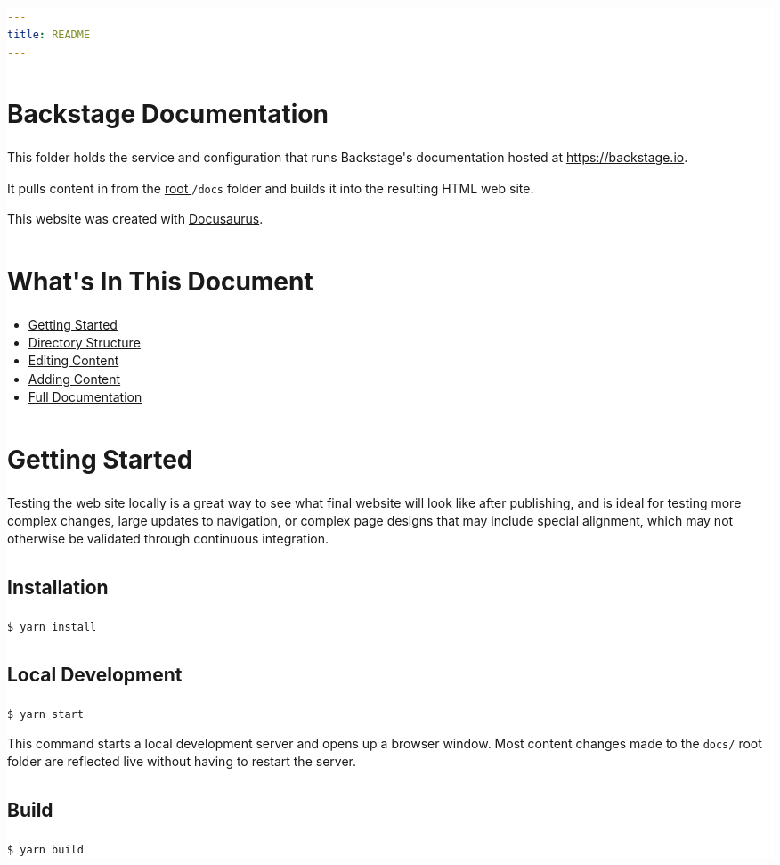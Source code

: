 ```yaml
---
title: README
---
```

# Backstage Documentation

This folder holds the service and configuration that runs Backstage's documentation hosted at <https://backstage.io>.

It pulls content in from the [root ](../docs/)`/docs` folder and builds it into the resulting HTML web site.

This website was created with [Docusaurus](https://docusaurus.io/).

# What's In This Document

- [Getting Started](#getting-started)
- [Directory Structure](#directory-structure)
- [Editing Content](#editing-content)
- [Adding Content](#adding-content)
- [Full Documentation](#full-documentation)

# Getting Started

Testing the web site locally is a great way to see what final website will look like after publishing, and is ideal for testing more complex changes, large updates to navigation, or complex page designs that may include special alignment, which may not otherwise be validated through continuous integration.

## Installation

```bash
$ yarn install
```

## Local Development

```bash
$ yarn start
```

This command starts a local development server and opens up a browser window. Most content changes made to the `docs/` root folder are reflected live without having to restart the server.

## Build

```bash
$ yarn build
```

